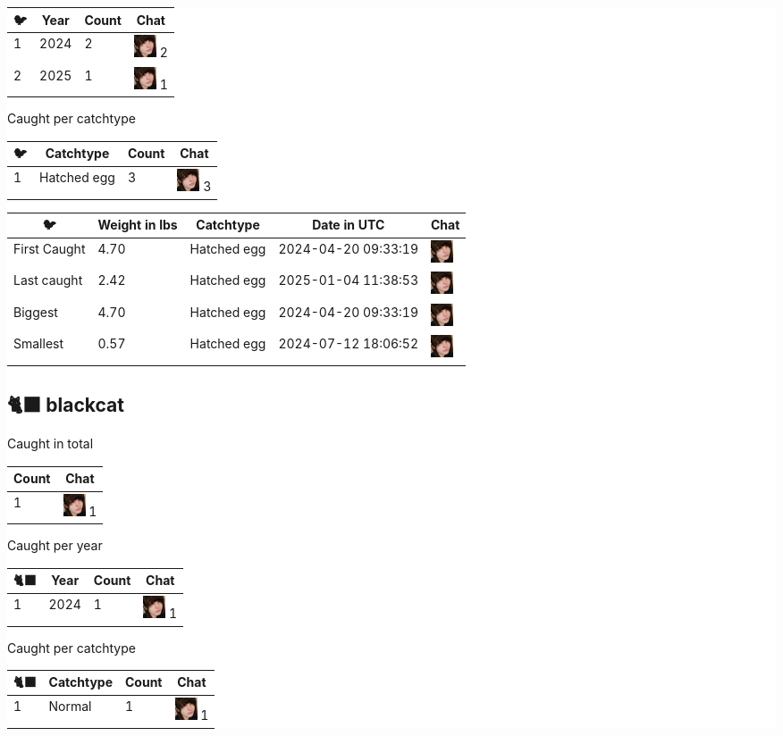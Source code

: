 | 🐦 | Year | Count | Chat |
|-------|-------|-------|-------|
| 1 | 2024 | 2 | ![breadworms](https://raw.githubusercontent.com/blableblup/gofish/main/images/players/breadworms.png) 2 |
| 2 | 2025 | 1 | ![breadworms](https://raw.githubusercontent.com/blableblup/gofish/main/images/players/breadworms.png) 1 |

Caught per catchtype

| 🐦 | Catchtype | Count | Chat |
|-------|-------|-------|-------|
| 1 | Hatched egg | 3 | ![breadworms](https://raw.githubusercontent.com/blableblup/gofish/main/images/players/breadworms.png) 3 |

| 🐦 | Weight in lbs | Catchtype | Date in UTC | Chat |
|-------|-------|-------|-------|-------|
| First Caught | 4.70 | Hatched egg | 2024-04-20 09:33:19 | ![breadworms](https://raw.githubusercontent.com/blableblup/gofish/main/images/players/breadworms.png) |
| Last caught | 2.42 | Hatched egg | 2025-01-04 11:38:53 | ![breadworms](https://raw.githubusercontent.com/blableblup/gofish/main/images/players/breadworms.png) |
| Biggest | 4.70 | Hatched egg | 2024-04-20 09:33:19 | ![breadworms](https://raw.githubusercontent.com/blableblup/gofish/main/images/players/breadworms.png) |
| Smallest | 0.57 | Hatched egg | 2024-07-12 18:06:52 | ![breadworms](https://raw.githubusercontent.com/blableblup/gofish/main/images/players/breadworms.png) |

## 🐈‍⬛ blackcat
Caught in total

| Count | Chat |
|-------|-------|
| 1 | ![breadworms](https://raw.githubusercontent.com/blableblup/gofish/main/images/players/breadworms.png) 1 |

Caught per year

| 🐈‍⬛ | Year | Count | Chat |
|-------|-------|-------|-------|
| 1 | 2024 | 1 | ![breadworms](https://raw.githubusercontent.com/blableblup/gofish/main/images/players/breadworms.png) 1 |

Caught per catchtype

| 🐈‍⬛ | Catchtype | Count | Chat |
|-------|-------|-------|-------|
| 1 | Normal | 1 | ![breadworms](https://raw.githubusercontent.com/blableblup/gofish/main/images/players/breadworms.png) 1 |
